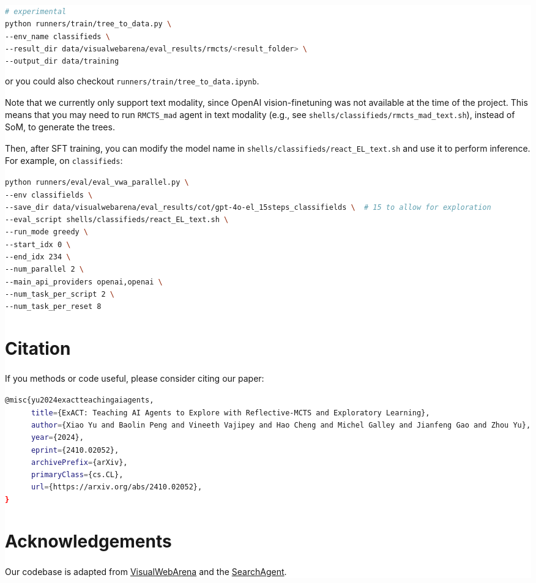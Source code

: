 ```bash
# experimental
python runners/train/tree_to_data.py \
--env_name classifieds \
--result_dir data/visualwebarena/eval_results/rmcts/<result_folder> \
--output_dir data/training
```
or you could also checkout `runners/train/tree_to_data.ipynb`.


Note that we currently only support text modality, since OpenAI vision-finetuning was not available at the time of the project. This means that you may need to run `RMCTS_mad` agent in text modality (e.g., see `shells/classifieds/rmcts_mad_text.sh`), instead of SoM, to generate the trees.

Then, after SFT training, you can modify the model name in `shells/classifieds/react_EL_text.sh` and use it to perform inference. For example, on `classifieds`:

```bash
python runners/eval/eval_vwa_parallel.py \
--env classifields \
--save_dir data/visualwebarena/eval_results/cot/gpt-4o-el_15steps_classifields \  # 15 to allow for exploration
--eval_script shells/classifieds/react_EL_text.sh \
--run_mode greedy \
--start_idx 0 \
--end_idx 234 \
--num_parallel 2 \
--main_api_providers openai,openai \
--num_task_per_script 2 \
--num_task_per_reset 8
```


# Citation

If you methods or code useful, please consider citing our paper:

```bash
@misc{yu2024exactteachingaiagents,
      title={ExACT: Teaching AI Agents to Explore with Reflective-MCTS and Exploratory Learning}, 
      author={Xiao Yu and Baolin Peng and Vineeth Vajipey and Hao Cheng and Michel Galley and Jianfeng Gao and Zhou Yu},
      year={2024},
      eprint={2410.02052},
      archivePrefix={arXiv},
      primaryClass={cs.CL},
      url={https://arxiv.org/abs/2410.02052}, 
}
```

# Acknowledgements

Our codebase is adapted from [VisualWebArena](https://github.com/web-arena-x/visualwebarena) and the [SearchAgent](https://github.com/kohjingyu/search-agents).
